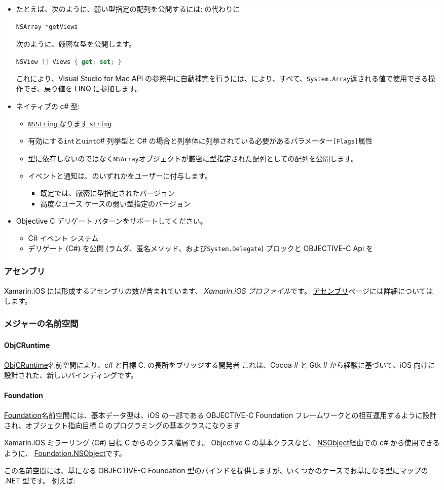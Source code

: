   - たとえば、次のように、弱い型指定の配列を公開するには: の代わりに
    
    ```objc
    NSArray *getViews
    ```
    次のように、厳密な型を公開します。
    
    ```csharp
    NSView [] Views { get; set; }
    ```
    
    これにより、Visual Studio for Mac API の参照中に自動補完を行うには、により、すべて、`System.Array`返される値で使用できる操作でき、戻り値を LINQ に参加します。

- ネイティブの c# 型:

  - [`NSString` なります `string`](~/ios/internals/api-design/nsstring.md)
  - 有効にする`int`と`uint`c# 列挙型と C# の場合と列挙体に列挙されている必要があるパラメーター`[Flags]`属性
  - 型に依存しないのではなく`NSArray`オブジェクトが厳密に型指定された配列としての配列を公開します。
  - イベントと通知は、のいずれかをユーザーに付与します。

    - 既定では、厳密に型指定されたバージョン
    - 高度なユース ケースの弱い型指定のバージョン

- Objective C デリゲート パターンをサポートしてください。

    - C# イベント システム
    - デリゲート (C#) を公開 (ラムダ、匿名メソッド、および`System.Delegate`) ブロックと OBJECTIVE-C Api を

### <a name="assemblies"></a>アセンブリ

Xamarin.iOS には形成するアセンブリの数が含まれています、 *Xamarin.iOS プロファイル*です。 [アセンブリ](~/cross-platform/internals/available-assemblies.md)ページには詳細についてはします。

### <a name="major-namespaces"></a>メジャーの名前空間 

<a name="MonoTouch.ObjCRuntime" />

#### <a name="objcruntime"></a>ObjCRuntime

[ObjCRuntime](https://developer.xamarin.com/api/namespace/ObjCRuntime/)名前空間により、c# と目標 C. の長所をブリッジする開発者
これは、Cocoa # と Gtk # から経験に基づいて、iOS 向けに設計された、新しいバインディングです。

<a name="MonoTouch.Foundation" />

#### <a name="foundation"></a>Foundation

[Foundation](https://developer.xamarin.com/api/namespace/Foundation/)名前空間には、基本データ型は、iOS の一部である OBJECTIVE-C Foundation フレームワークとの相互運用するように設計され、オブジェクト指向目標 C のプログラミングの基本クラスになります

Xamarin.iOS ミラーリング (C#) 目標 C からのクラス階層です。 Objective C の基本クラスなど、 [NSObject](http://developer.apple.com/iphone/library/documentation/Cocoa/Reference/Foundation/Classes/NSObject_Class/Reference/Reference.html)経由での c# から使用できるように、 [Foundation.NSObject](https://developer.xamarin.com/api/type/Foundation.NSObject/)です。

この名前空間には、基になる OBJECTIVE-C Foundation 型のバインドを提供しますが、いくつかのケースでお基になる型にマップの .NET 型です。 例えば:
